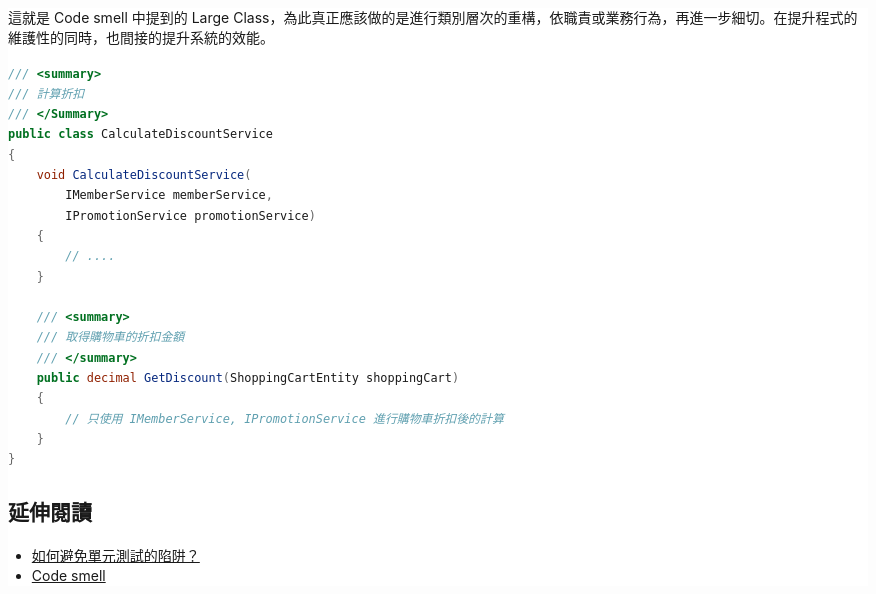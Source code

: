 這就是 Code smell 中提到的 Large Class，為此真正應該做的是進行類別層次的重構，依職責或業務行為，再進一步細切。在提升程式的維護性的同時，也間接的提升系統的效能。

```C# {linenos=inline}
/// <summary>
/// 計算折扣
/// </Summary>
public class CalculateDiscountService
{
    void CalculateDiscountService(
        IMemberService memberService,
        IPromotionService promotionService)
    {
        // ....
    }

    /// <summary>
    /// 取得購物車的折扣金額
    /// </summary>
    public decimal GetDiscount(ShoppingCartEntity shoppingCart)
    {
        // 只使用 IMemberService, IPromotionService 進行購物車折扣後的計算
    }
}

```

## 延伸閱讀

- [如何避免單元測試的陷阱？](https://mp.weixin.qq.com/s/6C-t1QhgPI6zwr4gx_uGAg)
- [Code smell](https://zh.wikipedia.org/zh-tw/%E4%BB%A3%E7%A0%81%E5%BC%82%E5%91%B3)
